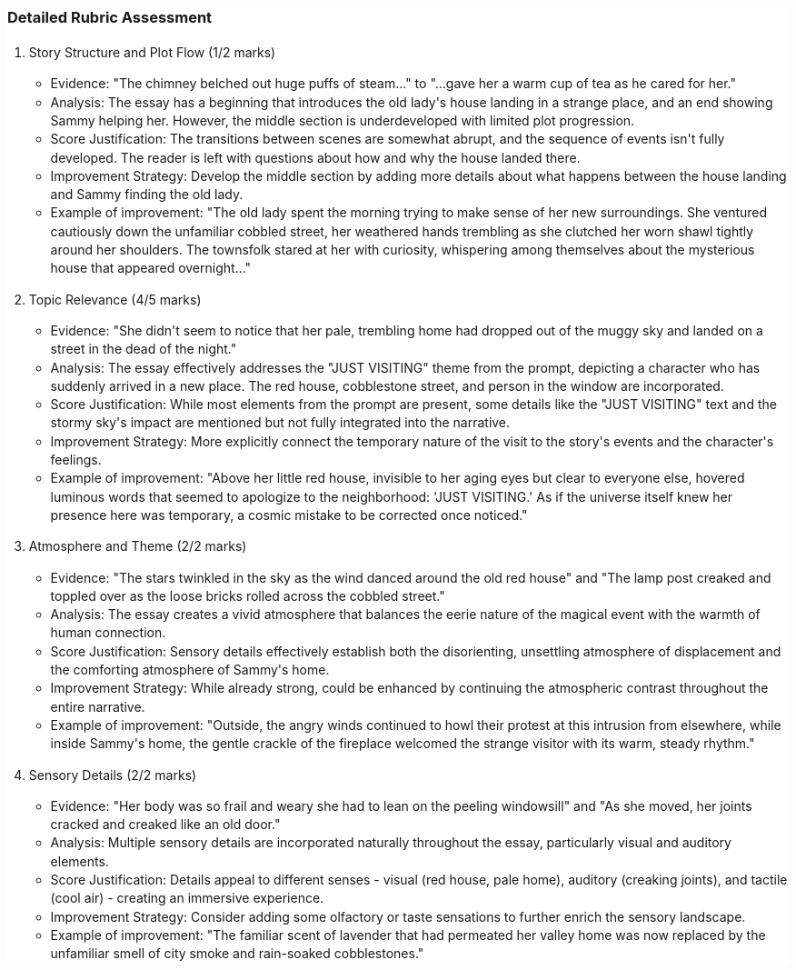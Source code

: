 ### Detailed Rubric Assessment

1. Story Structure and Plot Flow (1/2 marks)
   - Evidence: "The chimney belched out huge puffs of steam..." to "...gave her a warm cup of tea as he cared for her."
   - Analysis: The essay has a beginning that introduces the old lady's house landing in a strange place, and an end showing Sammy helping her. However, the middle section is underdeveloped with limited plot progression.
   - Score Justification: The transitions between scenes are somewhat abrupt, and the sequence of events isn't fully developed. The reader is left with questions about how and why the house landed there.
   - Improvement Strategy: Develop the middle section by adding more details about what happens between the house landing and Sammy finding the old lady.
   - Example of improvement: "The old lady spent the morning trying to make sense of her new surroundings. She ventured cautiously down the unfamiliar cobbled street, her weathered hands trembling as she clutched her worn shawl tightly around her shoulders. The townsfolk stared at her with curiosity, whispering among themselves about the mysterious house that appeared overnight..."

2. Topic Relevance (4/5 marks)
   - Evidence: "She didn't seem to notice that her pale, trembling home had dropped out of the muggy sky and landed on a street in the dead of the night."
   - Analysis: The essay effectively addresses the "JUST VISITING" theme from the prompt, depicting a character who has suddenly arrived in a new place. The red house, cobblestone street, and person in the window are incorporated.
   - Score Justification: While most elements from the prompt are present, some details like the "JUST VISITING" text and the stormy sky's impact are mentioned but not fully integrated into the narrative.
   - Improvement Strategy: More explicitly connect the temporary nature of the visit to the story's events and the character's feelings.
   - Example of improvement: "Above her little red house, invisible to her aging eyes but clear to everyone else, hovered luminous words that seemed to apologize to the neighborhood: 'JUST VISITING.' As if the universe itself knew her presence here was temporary, a cosmic mistake to be corrected once noticed."

3. Atmosphere and Theme (2/2 marks)
   - Evidence: "The stars twinkled in the sky as the wind danced around the old red house" and "The lamp post creaked and toppled over as the loose bricks rolled across the cobbled street."
   - Analysis: The essay creates a vivid atmosphere that balances the eerie nature of the magical event with the warmth of human connection.
   - Score Justification: Sensory details effectively establish both the disorienting, unsettling atmosphere of displacement and the comforting atmosphere of Sammy's home.
   - Improvement Strategy: While already strong, could be enhanced by continuing the atmospheric contrast throughout the entire narrative.
   - Example of improvement: "Outside, the angry winds continued to howl their protest at this intrusion from elsewhere, while inside Sammy's home, the gentle crackle of the fireplace welcomed the strange visitor with its warm, steady rhythm."

4. Sensory Details (2/2 marks)
   - Evidence: "Her body was so frail and weary she had to lean on the peeling windowsill" and "As she moved, her joints cracked and creaked like an old door."
   - Analysis: Multiple sensory details are incorporated naturally throughout the essay, particularly visual and auditory elements.
   - Score Justification: Details appeal to different senses - visual (red house, pale home), auditory (creaking joints), and tactile (cool air) - creating an immersive experience.
   - Improvement Strategy: Consider adding some olfactory or taste sensations to further enrich the sensory landscape.
   - Example of improvement: "The familiar scent of lavender that had permeated her valley home was now replaced by the unfamiliar smell of city smoke and rain-soaked cobblestones."
